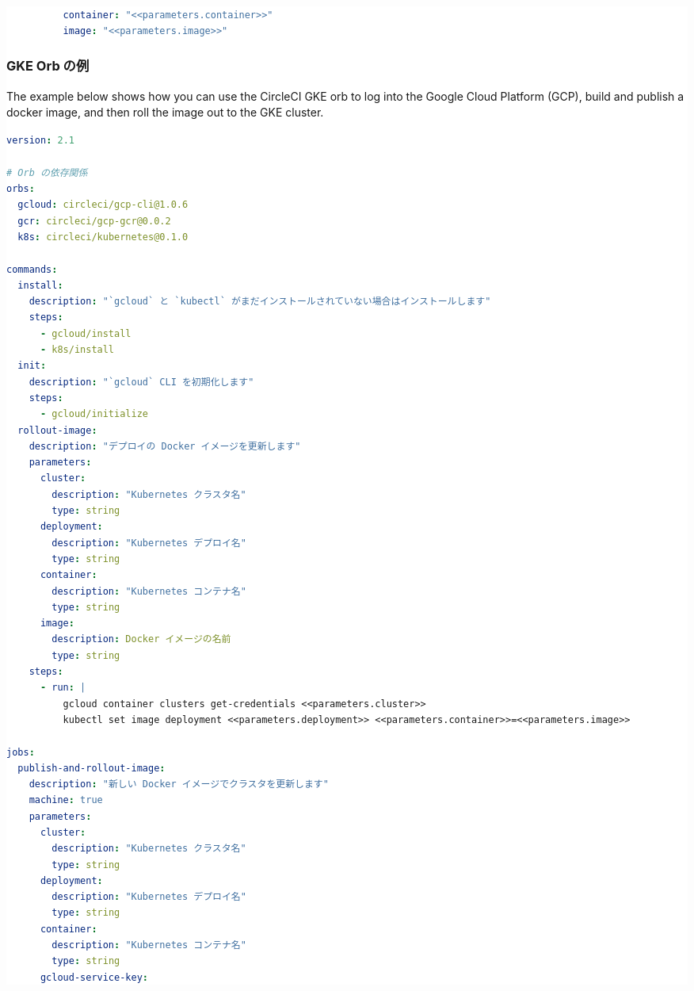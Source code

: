 ```yaml
          container: "<<parameters.container>>"
          image: "<<parameters.image>>"
```

### GKE Orb の例

The example below shows how you can use the CircleCI GKE orb to log into the Google Cloud Platform (GCP), build and publish a docker image, and then roll the image out to the GKE cluster.

```yaml
version: 2.1

# Orb の依存関係
orbs:
  gcloud: circleci/gcp-cli@1.0.6
  gcr: circleci/gcp-gcr@0.0.2
  k8s: circleci/kubernetes@0.1.0

commands:
  install:
    description: "`gcloud` と `kubectl` がまだインストールされていない場合はインストールします"
    steps:
      - gcloud/install
      - k8s/install
  init:
    description: "`gcloud` CLI を初期化します"
    steps:
      - gcloud/initialize
  rollout-image:
    description: "デプロイの Docker イメージを更新します"
    parameters:
      cluster:
        description: "Kubernetes クラスタ名"
        type: string
      deployment:
        description: "Kubernetes デプロイ名"
        type: string
      container:
        description: "Kubernetes コンテナ名"
        type: string
      image:
        description: Docker イメージの名前
        type: string
    steps:
      - run: |
          gcloud container clusters get-credentials <<parameters.cluster>>
          kubectl set image deployment <<parameters.deployment>> <<parameters.container>>=<<parameters.image>>

jobs:
  publish-and-rollout-image:
    description: "新しい Docker イメージでクラスタを更新します"
    machine: true
    parameters:
      cluster:
        description: "Kubernetes クラスタ名"
        type: string
      deployment:
        description: "Kubernetes デプロイ名"
        type: string
      container:
        description: "Kubernetes コンテナ名"
        type: string
      gcloud-service-key:
```